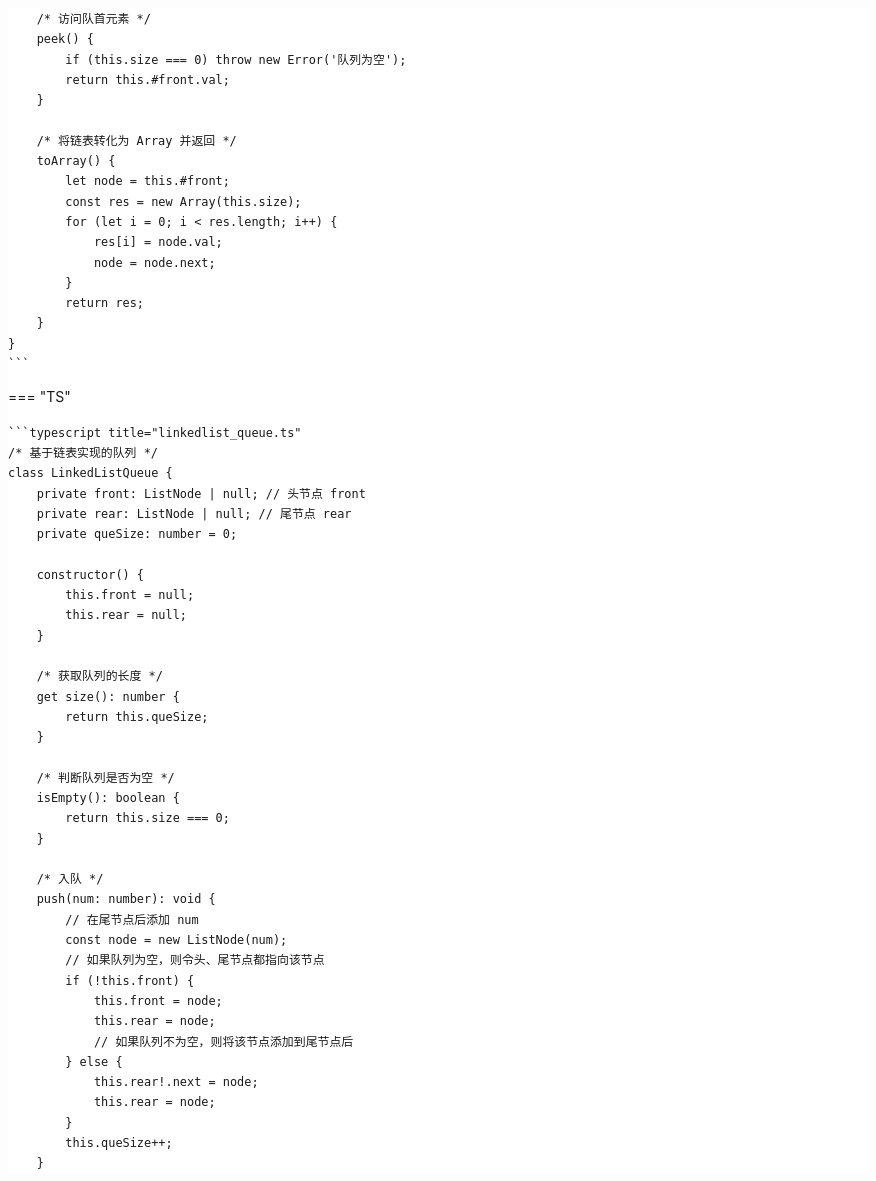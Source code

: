         /* 访问队首元素 */
        peek() {
            if (this.size === 0) throw new Error('队列为空');
            return this.#front.val;
        }

        /* 将链表转化为 Array 并返回 */
        toArray() {
            let node = this.#front;
            const res = new Array(this.size);
            for (let i = 0; i < res.length; i++) {
                res[i] = node.val;
                node = node.next;
            }
            return res;
        }
    }
    ```

=== "TS"

    ```typescript title="linkedlist_queue.ts"
    /* 基于链表实现的队列 */
    class LinkedListQueue {
        private front: ListNode | null; // 头节点 front
        private rear: ListNode | null; // 尾节点 rear
        private queSize: number = 0;

        constructor() {
            this.front = null;
            this.rear = null;
        }

        /* 获取队列的长度 */
        get size(): number {
            return this.queSize;
        }

        /* 判断队列是否为空 */
        isEmpty(): boolean {
            return this.size === 0;
        }

        /* 入队 */
        push(num: number): void {
            // 在尾节点后添加 num
            const node = new ListNode(num);
            // 如果队列为空，则令头、尾节点都指向该节点
            if (!this.front) {
                this.front = node;
                this.rear = node;
                // 如果队列不为空，则将该节点添加到尾节点后
            } else {
                this.rear!.next = node;
                this.rear = node;
            }
            this.queSize++;
        }
